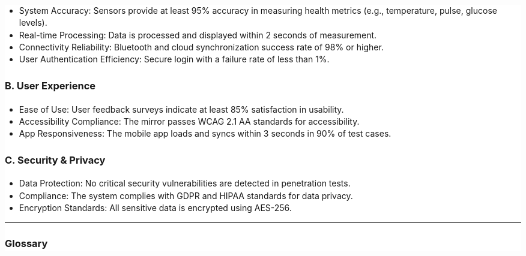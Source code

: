 - System Accuracy: Sensors provide at least 95% accuracy in measuring health metrics (e.g., temperature, pulse, glucose levels).
- Real-time Processing: Data is processed and displayed within 2 seconds of measurement.
- Connectivity Reliability: Bluetooth and cloud synchronization success rate of 98% or higher.
- User Authentication Efficiency: Secure login with a failure rate of less than 1%.

### B. User Experience

- Ease of Use: User feedback surveys indicate at least 85% satisfaction in usability.
- Accessibility Compliance: The mirror passes WCAG 2.1 AA standards for accessibility.
- App Responsiveness: The mobile app loads and syncs within 3 seconds in 90% of test cases.

### C. Security & Privacy

- Data Protection: No critical security vulnerabilities are detected in penetration tests.
- Compliance: The system complies with GDPR and HIPAA standards for data privacy.
- Encryption Standards: All sensitive data is encrypted using AES-256.

---

### Glossary

[^1]: **[Thermometer laser](https://www.amazon.fr/Thermom%C3%A8tre-IDOIT-Thermometre-Infrarouge-Affichage/dp/B08DFXYWNN/ref=sr_1_32?adgrpid=54908680263&hvadid=275507361595&hvdev=c&hvlocphy=9055097&hvnetw=g&hvqmt=b&hvrand=18183104330674911873&hvtargid=kwd-312280216289&hydadcr=14196_1754673&keywords=thermometre+laser&qid=1683279299&sr=8-32)**
![thermometer laser](/documents/img/Thermometer_Laser.jpg)
It's a device allows to mesure the temperature of the body.


[^2]: **[Samsung Galaxy Watch 4](https://www.pocket-lint.com/fr-fr/montres-connectees/acheteurs-guides/samsung/157658-samsung-galaxy-watch-4-vs-galaxy-watch-4-differences-classiques-comparees/)**
[^3]: **[glucose meter](https://www.amazon.com/Glucose-Monitor-Glucometer-Lancets-Solution/dp/B08LYC288R/ref=zg_mw_3777171_sccl_2/147-1452400-9255329?psc=1)**
[^4]: **[breathalyzer](https://www.ebay.fr/itm/224971220617?chn=ps&mkevt=1&mkcid=28#rpdCntId)**